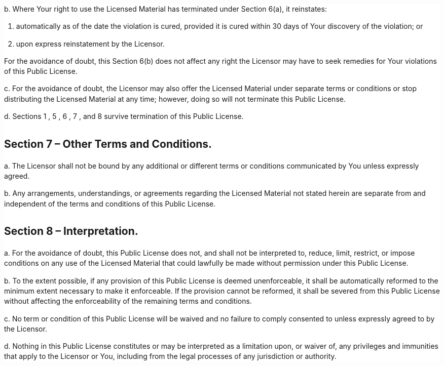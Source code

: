 b.	Where Your right to use the Licensed Material has terminated under Section 6(a), it reinstates:

1.	automatically as of the date the violation is cured, provided it is cured within 30 days of Your discovery of the violation; or

2.	upon express reinstatement by the Licensor.

For the avoidance of doubt, this Section 6(b) does not affect any right the Licensor may have to seek remedies for Your violations of this Public License.

c.	For the avoidance of doubt, the Licensor may also offer the Licensed Material under separate terms or conditions or stop distributing the Licensed Material at any time; however, doing so will not terminate this Public License.

d.	Sections 1 , 5 , 6 , 7 , and 8 survive termination of this Public License.

## Section 7 – Other Terms and Conditions.

a.	The Licensor shall not be bound by any additional or different terms or conditions communicated by You unless expressly agreed.

b.	Any arrangements, understandings, or agreements regarding the Licensed Material not stated herein are separate from and independent of the terms and conditions of this Public License.

## Section 8 – Interpretation.

a.	For the avoidance of doubt, this Public License does not, and shall not be interpreted to, reduce, limit, restrict, or impose conditions on any use of the Licensed Material that could lawfully be made without permission under this Public License.

b.	To the extent possible, if any provision of this Public License is deemed unenforceable, it shall be automatically reformed to the minimum extent necessary to make it enforceable. If the provision cannot be reformed, it shall be severed from this Public License without affecting the enforceability of the remaining terms and conditions.

c.	No term or condition of this Public License will be waived and no failure to comply consented to unless expressly agreed to by the Licensor.

d.	Nothing in this Public License constitutes or may be interpreted as a limitation upon, or waiver of, any privileges and immunities that apply to the Licensor or You, including from the legal processes of any jurisdiction or authority.





